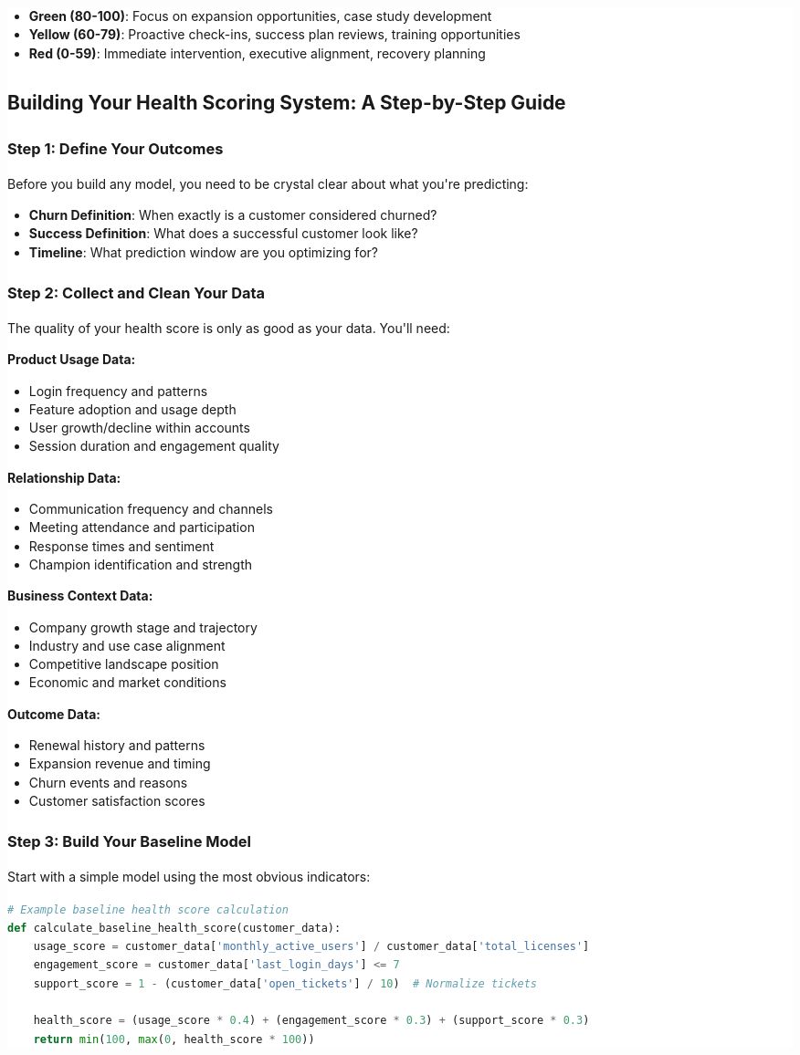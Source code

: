 - **Green (80-100)**: Focus on expansion opportunities, case study development
- **Yellow (60-79)**: Proactive check-ins, success plan reviews, training opportunities  
- **Red (0-59)**: Immediate intervention, executive alignment, recovery planning

## Building Your Health Scoring System: A Step-by-Step Guide

### Step 1: Define Your Outcomes
Before you build any model, you need to be crystal clear about what you're predicting:

- **Churn Definition**: When exactly is a customer considered churned?
- **Success Definition**: What does a successful customer look like?
- **Timeline**: What prediction window are you optimizing for?

### Step 2: Collect and Clean Your Data
The quality of your health score is only as good as your data. You'll need:

**Product Usage Data:**
- Login frequency and patterns
- Feature adoption and usage depth
- User growth/decline within accounts
- Session duration and engagement quality

**Relationship Data:**
- Communication frequency and channels
- Meeting attendance and participation
- Response times and sentiment
- Champion identification and strength

**Business Context Data:**
- Company growth stage and trajectory
- Industry and use case alignment
- Competitive landscape position
- Economic and market conditions

**Outcome Data:**
- Renewal history and patterns
- Expansion revenue and timing
- Churn events and reasons
- Customer satisfaction scores

### Step 3: Build Your Baseline Model
Start with a simple model using the most obvious indicators:

```python
# Example baseline health score calculation
def calculate_baseline_health_score(customer_data):
    usage_score = customer_data['monthly_active_users'] / customer_data['total_licenses']
    engagement_score = customer_data['last_login_days'] <= 7
    support_score = 1 - (customer_data['open_tickets'] / 10)  # Normalize tickets
    
    health_score = (usage_score * 0.4) + (engagement_score * 0.3) + (support_score * 0.3)
    return min(100, max(0, health_score * 100))
```
